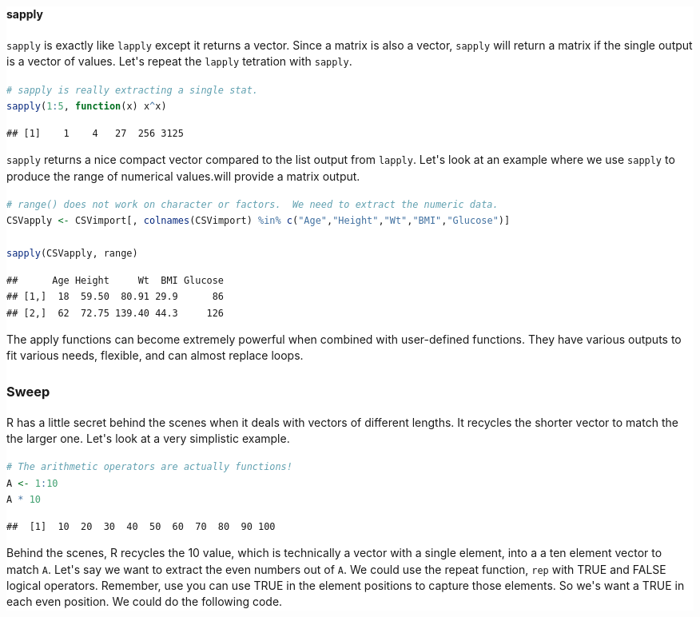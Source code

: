 #### sapply

`sapply` is exactly like `lapply` except it returns a vector.  Since a matrix is also a vector, `sapply` will return a matrix if the single output is a vector of values.  Let's repeat the `lapply` tetration with `sapply`.


```r
# sapply is really extracting a single stat.
sapply(1:5, function(x) x^x)
```

```
## [1]    1    4   27  256 3125
```

`sapply` returns a nice compact vector compared to the list output from `lapply`.  Let's look at an example where we use `sapply` to produce the range of numerical values.will provide a matrix output.  


```r
# range() does not work on character or factors.  We need to extract the numeric data.
CSVapply <- CSVimport[, colnames(CSVimport) %in% c("Age","Height","Wt","BMI","Glucose")]

sapply(CSVapply, range)
```

```
##      Age Height     Wt  BMI Glucose
## [1,]  18  59.50  80.91 29.9      86
## [2,]  62  72.75 139.40 44.3     126
```

The apply functions can become extremely powerful when combined with user-defined functions.  They have various outputs to fit various needs, flexible, and can almost replace loops.

### Sweep

R has a little secret behind the scenes when it deals with vectors of different lengths.  It recycles the shorter vector to match the the larger one.  Let's look at a very simplistic example.


```r
# The arithmetic operators are actually functions!
A <- 1:10
A * 10
```

```
##  [1]  10  20  30  40  50  60  70  80  90 100
```

Behind the scenes, R recycles the 10 value, which is technically a vector with a single element, into a a ten element vector to match `A`.  Let's say we want to extract the even numbers out of `A`. We could use the repeat function, `rep` with TRUE and FALSE logical operators.  Remember, use you can use TRUE in the element positions to capture those elements.  So we's want a TRUE in each even position.  We could do the following code.

